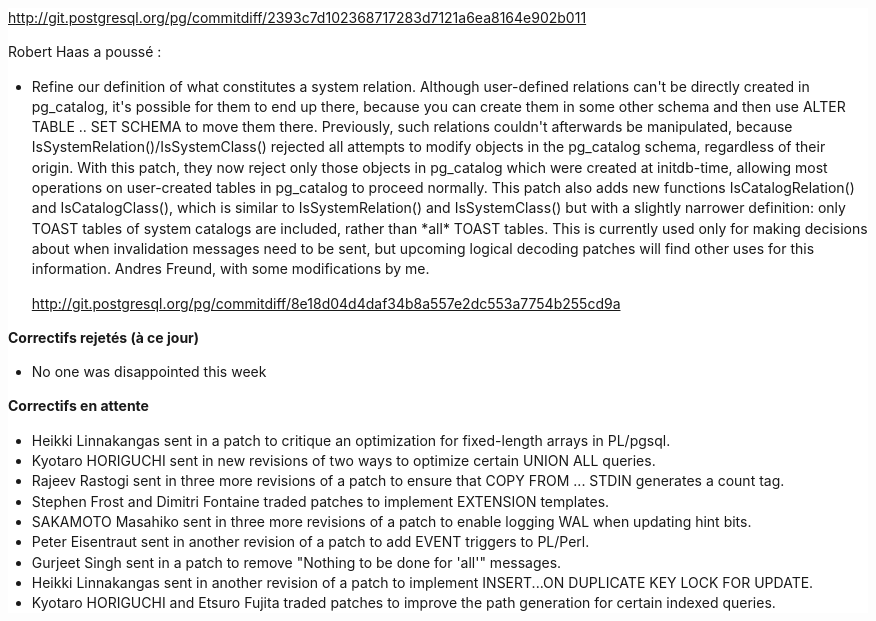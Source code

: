<a target="_blank" href="http://git.postgresql.org/pg/commitdiff/2393c7d102368717283d7121a6ea8164e902b011">http://git.postgresql.org/pg/commitdiff/2393c7d102368717283d7121a6ea8164e902b011</a></li>

</ul>

<p>Robert Haas a pouss&eacute;&nbsp;:</p>

<ul>

<li>Refine our definition of what constitutes a system relation. Although user-defined relations can't be directly created in pg_catalog, it's possible for them to end up there, because you can create them in some other schema and then use ALTER TABLE .. SET SCHEMA to move them there. Previously, such relations couldn't afterwards be manipulated, because IsSystemRelation()/IsSystemClass() rejected all attempts to modify objects in the pg_catalog schema, regardless of their origin. With this patch, they now reject only those objects in pg_catalog which were created at initdb-time, allowing most operations on user-created tables in pg_catalog to proceed normally. This patch also adds new functions IsCatalogRelation() and IsCatalogClass(), which is similar to IsSystemRelation() and IsSystemClass() but with a slightly narrower definition: only TOAST tables of system catalogs are included, rather than *all* TOAST tables. This is currently used only for making decisions about when invalidation messages need to be sent, but upcoming logical decoding patches will find other uses for this information. Andres Freund, with some modifications by me. 

<a target="_blank" href="http://git.postgresql.org/pg/commitdiff/8e18d04d4daf34b8a557e2dc553a7754b255cd9a">http://git.postgresql.org/pg/commitdiff/8e18d04d4daf34b8a557e2dc553a7754b255cd9a</a></li>

</ul>

<p><strong>Correctifs rejet&eacute;s (&agrave; ce jour)</strong></p>

<ul>

<li>No one was disappointed this week</li>

</ul>

<p><strong>Correctifs en attente</strong></p>

<ul>

<li>Heikki Linnakangas sent in a patch to critique an optimization for fixed-length arrays in PL/pgsql.</li>

<li>Kyotaro HORIGUCHI sent in new revisions of two ways to optimize certain UNION ALL queries.</li>

<li>Rajeev Rastogi sent in three more revisions of a patch to ensure that COPY FROM ... STDIN generates a count tag.</li>

<li>Stephen Frost and Dimitri Fontaine traded patches to implement EXTENSION templates.</li>

<li>SAKAMOTO Masahiko sent in three more revisions of a patch to enable logging WAL when updating hint bits.</li>

<li>Peter Eisentraut sent in another revision of a patch to add EVENT triggers to PL/Perl.</li>

<li>Gurjeet Singh sent in a patch to remove "Nothing to be done for 'all'" messages.</li>

<li>Heikki Linnakangas sent in another revision of a patch to implement INSERT...ON DUPLICATE KEY LOCK FOR UPDATE.</li>

<li>Kyotaro HORIGUCHI and Etsuro Fujita traded patches to improve the path generation for certain indexed queries.</li>
